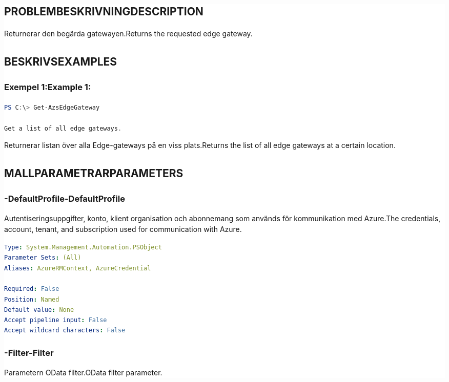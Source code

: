 ## <span data-ttu-id="afb17-108">PROBLEMBESKRIVNING</span><span class="sxs-lookup"><span data-stu-id="afb17-108">DESCRIPTION</span></span>
<span data-ttu-id="afb17-109">Returnerar den begärda gatewayen.</span><span class="sxs-lookup"><span data-stu-id="afb17-109">Returns the requested edge gateway.</span></span>

## <span data-ttu-id="afb17-110">BESKRIVS</span><span class="sxs-lookup"><span data-stu-id="afb17-110">EXAMPLES</span></span>

### <span data-ttu-id="afb17-111">Exempel 1:</span><span class="sxs-lookup"><span data-stu-id="afb17-111">Example 1:</span></span>
```powershell
PS C:\> Get-AzsEdgeGateway

Get a list of all edge gateways.
```

<span data-ttu-id="afb17-112">Returnerar listan över alla Edge-gateways på en viss plats.</span><span class="sxs-lookup"><span data-stu-id="afb17-112">Returns the list of all edge gateways at a certain location.</span></span>


## <span data-ttu-id="afb17-113">MALLPARAMETRAR</span><span class="sxs-lookup"><span data-stu-id="afb17-113">PARAMETERS</span></span>

### <span data-ttu-id="afb17-114">-DefaultProfile</span><span class="sxs-lookup"><span data-stu-id="afb17-114">-DefaultProfile</span></span>
<span data-ttu-id="afb17-115">Autentiseringsuppgifter, konto, klient organisation och abonnemang som används för kommunikation med Azure.</span><span class="sxs-lookup"><span data-stu-id="afb17-115">The credentials, account, tenant, and subscription used for communication with Azure.</span></span>

```yaml
Type: System.Management.Automation.PSObject
Parameter Sets: (All)
Aliases: AzureRMContext, AzureCredential

Required: False
Position: Named
Default value: None
Accept pipeline input: False
Accept wildcard characters: False

```

### <span data-ttu-id="afb17-116">-Filter</span><span class="sxs-lookup"><span data-stu-id="afb17-116">-Filter</span></span>
<span data-ttu-id="afb17-117">Parametern OData filter.</span><span class="sxs-lookup"><span data-stu-id="afb17-117">OData filter parameter.</span></span>
